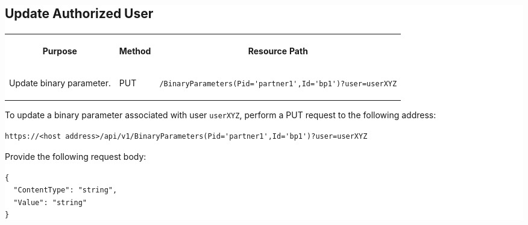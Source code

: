 

<a name="loio47b69992cd944e93903d46d700ec682f__section_ysw_syf_npb"/>

## Update Authorized User


<table>
<tr>
<th valign="top">

Purpose

</th>
<th valign="top">

Method

</th>
<th valign="top">

Resource Path

</th>
</tr>
<tr>
<td valign="top">

Update binary parameter.

</td>
<td valign="top">

PUT

</td>
<td valign="top">

`/BinaryParameters(Pid='partner1',Id='bp1')?user=userXYZ` 

</td>
</tr>
</table>

To update a binary parameter associated with user `userXYZ`, perform a PUT request to the following address:

`https://<host address>/api/v1/BinaryParameters(Pid='partner1',Id='bp1')?user=userXYZ`

Provide the following request body:

```
{
  "ContentType": "string",
  "Value": "string"
}
```

